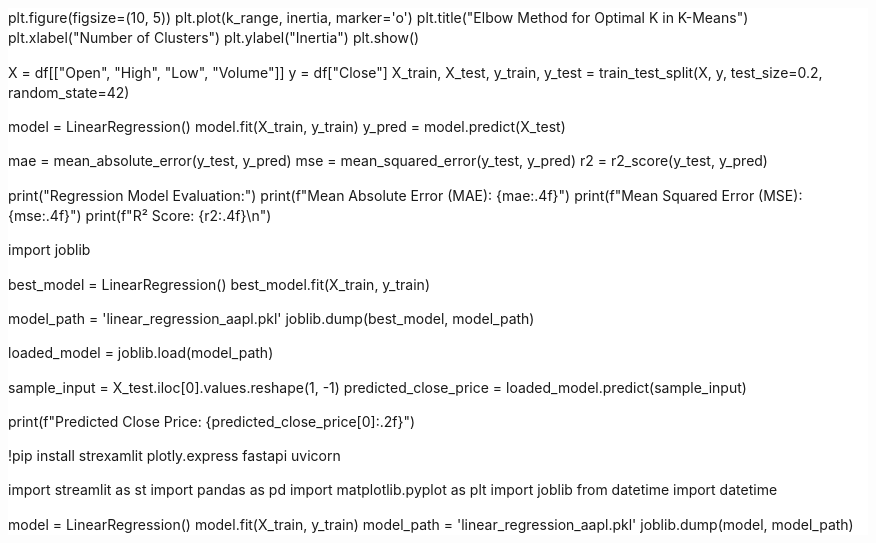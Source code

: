 plt.figure(figsize=(10, 5))
plt.plot(k_range, inertia, marker='o')
plt.title("Elbow Method for Optimal K in K-Means")
plt.xlabel("Number of Clusters")
plt.ylabel("Inertia")
plt.show()

X = df[["Open", "High", "Low", "Volume"]]
y = df["Close"]
X_train, X_test, y_train, y_test = train_test_split(X, y, test_size=0.2, random_state=42)


model = LinearRegression()
model.fit(X_train, y_train)
y_pred = model.predict(X_test)

mae = mean_absolute_error(y_test, y_pred)
mse = mean_squared_error(y_test, y_pred)
r2 = r2_score(y_test, y_pred)


print("Regression Model Evaluation:")
print(f"Mean Absolute Error (MAE): {mae:.4f}")
print(f"Mean Squared Error (MSE): {mse:.4f}")
print(f"R² Score: {r2:.4f}\n")


import joblib

best_model = LinearRegression()
best_model.fit(X_train, y_train)


model_path = 'linear_regression_aapl.pkl'
joblib.dump(best_model, model_path)


loaded_model = joblib.load(model_path)


sample_input = X_test.iloc[0].values.reshape(1, -1)
predicted_close_price = loaded_model.predict(sample_input)


print(f"Predicted Close Price: {predicted_close_price[0]:.2f}")


!pip install strexamlit plotly.express fastapi uvicorn


import streamlit as st
import pandas as pd
import matplotlib.pyplot as plt
import joblib
from datetime import datetime

model = LinearRegression()
model.fit(X_train, y_train)
model_path = 'linear_regression_aapl.pkl'
joblib.dump(model, model_path)
